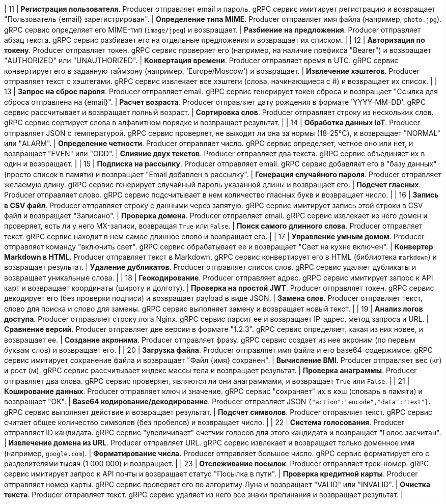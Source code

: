 | 11 | **Регистрация пользователя**. Producer отправляет email и пароль. gRPC сервис имитирует регистрацию и возвращает "Пользователь {email} зарегистрирован". | **Определение типа MIME**. Producer отправляет имя файла (например, `photo.jpg`). gRPC сервис определяет его MIME-тип (`image/jpeg`) и возвращает. | **Разбиение на предложения**. Producer отправляет абзац текста. gRPC сервис разбивает его на отдельные предложения и возвращает их списком. |
| 12 | **Авторизация по токену**. Producer отправляет токен. gRPC сервис проверяет его (например, на наличие префикса "Bearer") и возвращает "AUTHORIZED" или "UNAUTHORIZED". | **Конвертация времени**. Producer отправляет время в UTC. gRPC сервис конвертирует его в заданную таймзону (например, 'Europe/Moscow') и возвращает. | **Извлечение хэштегов**. Producer отправляет текст с хэштегами. gRPC сервис извлекает все хэштеги (слова, начинающиеся с #) и возвращает их список. |
| 13 | **Запрос на сброс пароля**. Producer отправляет email. gRPC сервис генерирует токен сброса и возвращает "Ссылка для сброса отправлена на {email}". | **Расчет возраста**. Producer отправляет дату рождения в формате 'YYYY-MM-DD'. gRPC сервис рассчитывает и возвращает полный возраст. | **Сортировка слов**. Producer отправляет строку из нескольких слов. gRPC сервис сортирует слова в алфавитном порядке и возвращает результат. |
| 14 | **Обработка данных IoT**. Producer отправляет JSON с температурой. gRPC сервис проверяет, не выходит ли она за нормы (18-25°C), и возвращает "NORMAL" или "ALARM". | **Определение четности**. Producer отправляет число. gRPC сервис определяет, четное оно или нет, и возвращает "EVEN" или "ODD". | **Слияние двух текстов**. Producer отправляет два текста. gRPC сервис объединяет их в один и возвращает. |
| 15 | **Подписка на рассылку**. Producer отправляет email. gRPC сервис добавляет его в "базу данных" (просто список в памяти) и возвращает "Email добавлен в рассылку". | **Генерация случайного пароля**. Producer отправляет желаемую длину. gRPC сервис генерирует случайный пароль указанной длины и возвращает его. | **Подсчет гласных**. Producer отправляет слово. gRPC сервис подсчитывает в нем количество гласных букв и возвращает число. |
| 16 | **Запись в CSV файл**. Producer отправляет строку с данными через запятую. gRPC сервис имитирует запись этой строки в CSV файл и возвращает "Записано". | **Проверка домена**. Producer отправляет email. gRPC сервис извлекает из него домен и проверяет, есть ли у него MX-записи, возвращая `True` или `False`. | **Поиск самого длинного слова**. Producer отправляет текст. gRPC сервис находит в нем самое длинное слово и возвращает его. |
| 17 | **Управление умным домом**. Producer отправляет команду "включить свет". gRPC сервис обрабатывает ее и возвращает "Свет на кухне включен". | **Конвертер Markdown в HTML**. Producer отправляет текст в Markdown. gRPC сервис конвертирует его в HTML (библиотека `markdown`) и возвращает результат. | **Удаление дубликатов**. Producer отправляет список слов. gRPC сервис удаляет дубликаты и возвращает уникальные слова. |
| 18 | **Геокодирование**. Producer отправляет адрес. gRPC сервис имитирует запрос к API карт и возвращает координаты (широту и долготу). | **Проверка на простой JWT**. Producer отправляет токен. gRPC сервис декодирует его (без проверки подписи) и возвращает payload в виде JSON. | **Замена слов**. Producer отправляет текст, слово для поиска и слово для замены. gRPC сервис выполняет замену и возвращает новый текст. |
| 19 | **Анализ логов доступа**. Producer отправляет строку лога Nginx. gRPC сервис парсит ее и возвращает IP-адрес, метод запроса и URL. | **Сравнение версий**. Producer отправляет две версии в формате "1.2.3". gRPC сервис определяет, какая из них новее, и возвращает ее. | **Создание акронима**. Producer отправляет фразу. gRPC сервис создает из нее акроним (по первым буквам слов) и возвращает его. |
| 20 | **Загрузка файла**. Producer отправляет имя файла и его base64-содержимое. gRPC сервис имитирует сохранение файла и возвращает "Файл {имя} сохранен". | **Вычисление BMI**. Producer отправляет вес (кг) и рост (м). gRPC сервис рассчитывает индекс массы тела и возвращает результат. | **Проверка анаграммы**. Producer отправляет два слова. gRPC сервис проверяет, являются ли они анаграммами, и возвращает `True` или `False`. |
| 21 | **Кэширование данных**. Producer отправляет ключ и значение. gRPC сервис "сохраняет" их в кэш (словарь в памяти) и возвращает "OK". | **Base64 кодирование/декодирование**. Producer отправляет JSON `{"action":"encode","data":"text"}`. gRPC сервис выполняет действие и возвращает результат. | **Подсчет символов**. Producer отправляет текст. gRPC сервис считает общее количество символов (без пробелов) и возвращает число. |
| 22 | **Система голосования**. Producer отправляет ID кандидата. gRPC сервис "увеличивает" счетчик голосов для этого кандидата и возвращает "Голос засчитан". | **Извлечение домена из URL**. Producer отправляет URL. gRPC сервис извлекает и возвращает только доменное имя (например, `google.com`). | **Форматирование числа**. Producer отправляет большое число. gRPC сервис форматирует его с разделителями тысяч (1 000 000) и возвращает. |
| 23 | **Отслеживание посылок**. Producer отправляет трек-номер. gRPC сервис имитирует запрос к API почты и возвращает статус "Посылка в пути". | **Проверка кредитной карты**. Producer отправляет номер карты. gRPC сервис проверяет его по алгоритму Луна и возвращает "VALID" или "INVALID". | **Очистка текста**. Producer отправляет текст. gRPC сервис удаляет из него все знаки препинания и возвращает результат. |